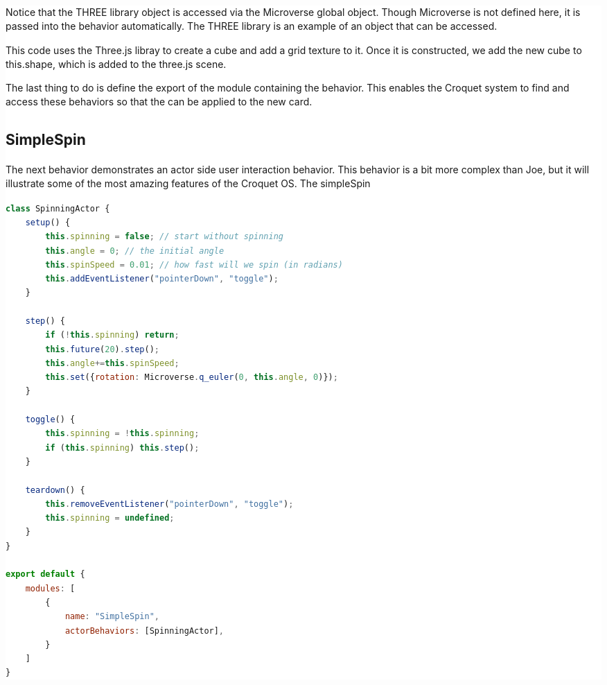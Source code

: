 Notice that the THREE library object is accessed via the Microverse global object. Though Microverse is not defined here, it is passed into the behavior automatically. The THREE library is an example of an object that can be accessed.

This code uses the Three.js libray to create a cube and add a grid texture to it. Once it is constructed, we add the new cube to this.shape, which is added to the three.js scene.

The last thing to do is define the export of the module containing the behavior. This enables the Croquet system to find and access these behaviors so that the can be applied to the new card.

## SimpleSpin

The next behavior demonstrates an actor side user interaction behavior. This behavior is a bit more complex than Joe, but it will illustrate some of the most amazing features of the Croquet OS. The simpleSpin

```javascript
class SpinningActor {
    setup() {
        this.spinning = false; // start without spinning
        this.angle = 0; // the initial angle
        this.spinSpeed = 0.01; // how fast will we spin (in radians)
        this.addEventListener("pointerDown", "toggle");
    }

    step() {
        if (!this.spinning) return;
        this.future(20).step();
        this.angle+=this.spinSpeed;
        this.set({rotation: Microverse.q_euler(0, this.angle, 0)});
    }

    toggle() {
        this.spinning = !this.spinning;
        if (this.spinning) this.step();
    }

    teardown() {
        this.removeEventListener("pointerDown", "toggle");
        this.spinning = undefined;
    }
}

export default {
    modules: [
        {
            name: "SimpleSpin",
            actorBehaviors: [SpinningActor],
        }
    ]
}
```
